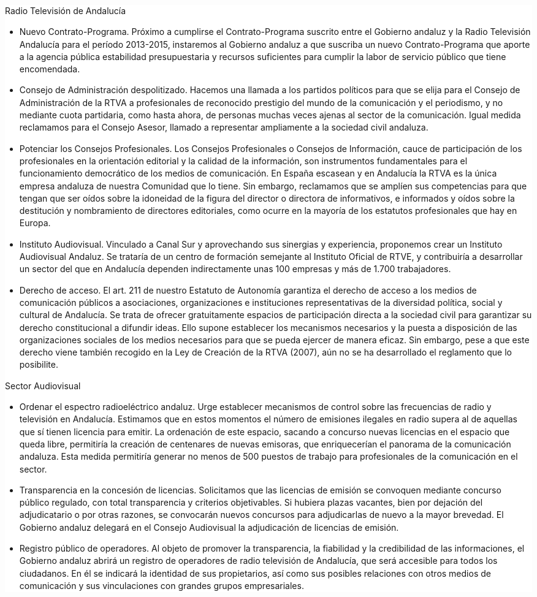 Radio Televisión de Andalucía

- Nuevo Contrato-Programa. Próximo a cumplirse el Contrato-Programa suscrito entre el Gobierno andaluz y la Radio Televisión Andalucía para el período 2013-2015, instaremos al Gobierno andaluz a que suscriba un nuevo Contrato-Programa que aporte a la agencia pública estabilidad presupuestaria y recursos suficientes para cumplir la labor de servicio público que tiene encomendada.

- Consejo de Administración despolitizado. Hacemos una llamada a los partidos políticos para que se elija para el Consejo de Administración de la RTVA a profesionales de reconocido prestigio del mundo de la comunicación y el periodismo, y no mediante cuota partidaria, como hasta ahora, de personas muchas veces ajenas al sector de la comunicación. Igual medida reclamamos para el Consejo Asesor, llamado a representar ampliamente a la sociedad civil andaluza.

- Potenciar los Consejos Profesionales. Los Consejos Profesionales o Consejos de Información, cauce de participación de los profesionales en la orientación editorial y la calidad de la información, son instrumentos fundamentales para el funcionamiento democrático de los medios de comunicación. En España escasean y en Andalucía la RTVA es la única empresa andaluza de nuestra Comunidad que lo tiene. Sin embargo, reclamamos que se amplíen sus competencias para que tengan que ser oídos sobre la idoneidad de la figura del director o directora de informativos, e informados y oídos sobre la destitución y nombramiento de directores editoriales, como ocurre en la mayoría de los estatutos profesionales que hay en Europa.

- Instituto Audiovisual. Vinculado a Canal Sur y aprovechando sus sinergias y experiencia, proponemos crear un Instituto Audiovisual Andaluz. Se trataría de un centro de formación semejante al Instituto Oficial de RTVE, y contribuiría a desarrollar un sector del que en Andalucía dependen indirectamente unas 100 empresas y más de 1.700 trabajadores.

- Derecho de acceso. El art. 211 de nuestro Estatuto de Autonomía garantiza el derecho de acceso a los medios de comunicación públicos a asociaciones, organizaciones e instituciones representativas de la diversidad política, social y cultural de Andalucía. Se trata de ofrecer gratuitamente espacios de participación directa a la sociedad civil para garantizar su derecho constitucional a difundir ideas. Ello supone establecer los mecanismos necesarios y la puesta a disposición de las organizaciones sociales de los medios necesarios para que se pueda ejercer de manera eficaz. Sin embargo, pese a que este derecho viene también recogido en la Ley de Creación de la RTVA (2007), aún no se ha desarrollado el reglamento que lo posibilite.

Sector Audiovisual

- Ordenar el espectro radioeléctrico andaluz. Urge establecer mecanismos de control sobre las frecuencias de radio y televisión en Andalucía. Estimamos que en estos momentos el número de emisiones ilegales en radio supera al de aquellas que sí tienen licencia para emitir. La ordenación de este espacio, sacando a concurso nuevas licencias en el espacio que queda libre, permitiría la creación de centenares de nuevas emisoras, que enriquecerían el panorama de la comunicación andaluza. Esta medida permitiría generar no menos de 500 puestos de trabajo para profesionales de la comunicación en el sector.

- Transparencia en la concesión de licencias. Solicitamos que las licencias de emisión se convoquen mediante concurso público regulado, con total transparencia y criterios objetivables. Si hubiera plazas vacantes, bien por dejación del adjudicatario o por otras razones, se convocarán nuevos concursos para adjudicarlas de nuevo a la mayor brevedad. El Gobierno andaluz delegará en el Consejo Audiovisual la adjudicación de licencias de emisión.

- Registro público de operadores. Al objeto de promover la transparencia, la fiabilidad y la credibilidad de las informaciones, el Gobierno andaluz abrirá un registro de operadores de radio televisión de Andalucía, que será accesible para todos los ciudadanos. En él se indicará la identidad de sus propietarios, así como sus posibles relaciones con otros medios de comunicación y sus vinculaciones con grandes grupos empresariales.
